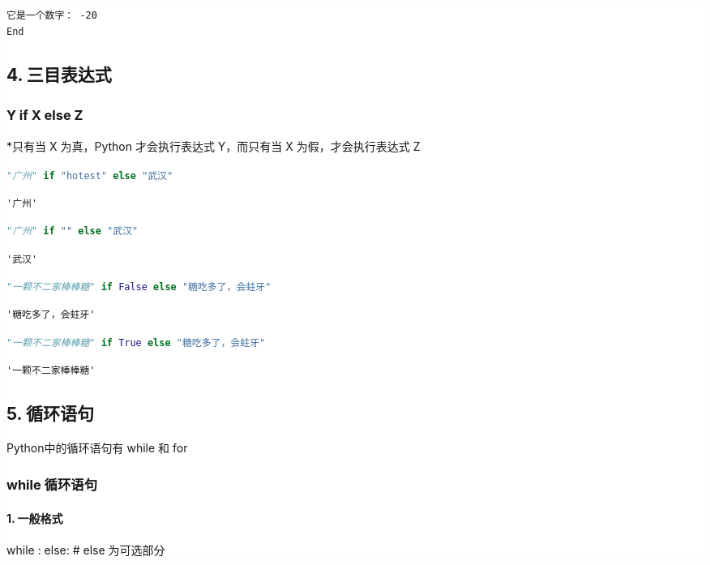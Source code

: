     它是一个数字： -20
    End
    

## 4. 三目表达式

###  Y if X else Z

*只有当 X 为真，Python 才会执行表达式 Y，而只有当 X 为假，才会执行表达式 Z


```python
"广州" if "hotest" else "武汉"
```




    '广州'




```python
"广州" if "" else "武汉"
```




    '武汉'




```python
"一颗不二家棒棒糖" if False else "糖吃多了，会蛀牙"
```




    '糖吃多了，会蛀牙'




```python
"一颗不二家棒棒糖" if True else "糖吃多了，会蛀牙"
```




    '一颗不二家棒棒糖'



## 5. 循环语句

 Python中的循环语句有 while 和 for

### while 循环语句

#### 1. 一般格式

while <test>:
    <statements1>
else:                 # else 为可选部分
    <statements2>
